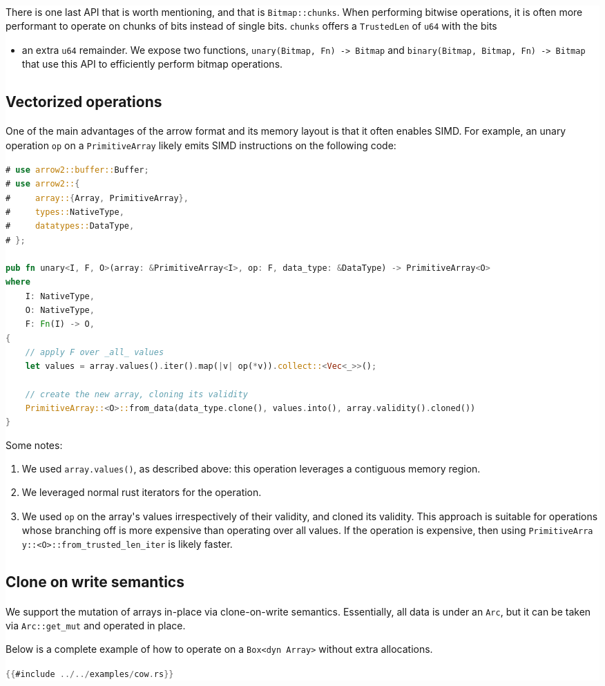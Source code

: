 There is one last API that is worth mentioning, and that is `Bitmap::chunks`. When performing
bitwise operations, it is often more performant to operate on chunks of bits
instead of single bits. `chunks` offers a `TrustedLen` of `u64` with the bits
+ an extra `u64` remainder. We expose two functions, `unary(Bitmap, Fn) -> Bitmap`
and `binary(Bitmap, Bitmap, Fn) -> Bitmap` that use this API to efficiently
perform bitmap operations.

## Vectorized operations

One of the main advantages of the arrow format and its memory layout is that
it often enables SIMD. For example, an unary operation `op` on a `PrimitiveArray`
likely emits SIMD instructions on the following code:

```rust
# use arrow2::buffer::Buffer;
# use arrow2::{
#     array::{Array, PrimitiveArray},
#     types::NativeType,
#     datatypes::DataType,
# };

pub fn unary<I, F, O>(array: &PrimitiveArray<I>, op: F, data_type: &DataType) -> PrimitiveArray<O>
where
    I: NativeType,
    O: NativeType,
    F: Fn(I) -> O,
{
    // apply F over _all_ values
    let values = array.values().iter().map(|v| op(*v)).collect::<Vec<_>>();

    // create the new array, cloning its validity
    PrimitiveArray::<O>::from_data(data_type.clone(), values.into(), array.validity().cloned())
}
```

Some notes:

1. We used `array.values()`, as described above: this operation leverages a
   contiguous memory region.

2. We leveraged normal rust iterators for the operation.

3. We used `op` on the array's values irrespectively of their validity,
   and cloned its validity. This approach is suitable for operations whose branching off
   is more expensive than operating over all values. If the operation is expensive,
   then using `PrimitiveArray::<O>::from_trusted_len_iter` is likely faster.

## Clone on write semantics

We support the mutation of arrays in-place via clone-on-write semantics.
Essentially, all data is under an `Arc`, but it can be taken via `Arc::get_mut`
and operated in place.

Below is a complete example of how to operate on a `Box<dyn Array>` without 
extra allocations.

```rust
{{#include ../../examples/cow.rs}}
```
